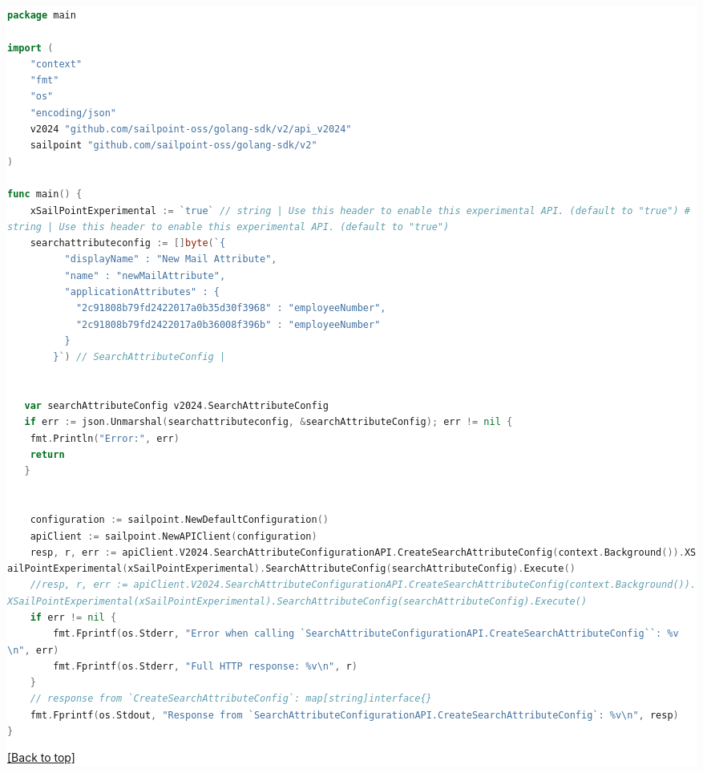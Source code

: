 ```go
package main

import (
	"context"
	"fmt"
	"os"
    "encoding/json"
    v2024 "github.com/sailpoint-oss/golang-sdk/v2/api_v2024"
	sailpoint "github.com/sailpoint-oss/golang-sdk/v2"
)

func main() {
    xSailPointExperimental := `true` // string | Use this header to enable this experimental API. (default to "true") # string | Use this header to enable this experimental API. (default to "true")
    searchattributeconfig := []byte(`{
          "displayName" : "New Mail Attribute",
          "name" : "newMailAttribute",
          "applicationAttributes" : {
            "2c91808b79fd2422017a0b35d30f3968" : "employeeNumber",
            "2c91808b79fd2422017a0b36008f396b" : "employeeNumber"
          }
        }`) // SearchAttributeConfig | 

  
   var searchAttributeConfig v2024.SearchAttributeConfig
   if err := json.Unmarshal(searchattributeconfig, &searchAttributeConfig); err != nil {
    fmt.Println("Error:", err)
    return
   }
  

	configuration := sailpoint.NewDefaultConfiguration()
	apiClient := sailpoint.NewAPIClient(configuration)
    resp, r, err := apiClient.V2024.SearchAttributeConfigurationAPI.CreateSearchAttributeConfig(context.Background()).XSailPointExperimental(xSailPointExperimental).SearchAttributeConfig(searchAttributeConfig).Execute()
	//resp, r, err := apiClient.V2024.SearchAttributeConfigurationAPI.CreateSearchAttributeConfig(context.Background()).XSailPointExperimental(xSailPointExperimental).SearchAttributeConfig(searchAttributeConfig).Execute()
	if err != nil {
		fmt.Fprintf(os.Stderr, "Error when calling `SearchAttributeConfigurationAPI.CreateSearchAttributeConfig``: %v\n", err)
		fmt.Fprintf(os.Stderr, "Full HTTP response: %v\n", r)
	}
	// response from `CreateSearchAttributeConfig`: map[string]interface{}
	fmt.Fprintf(os.Stdout, "Response from `SearchAttributeConfigurationAPI.CreateSearchAttributeConfig`: %v\n", resp)
}
```

[[Back to top]](#)
